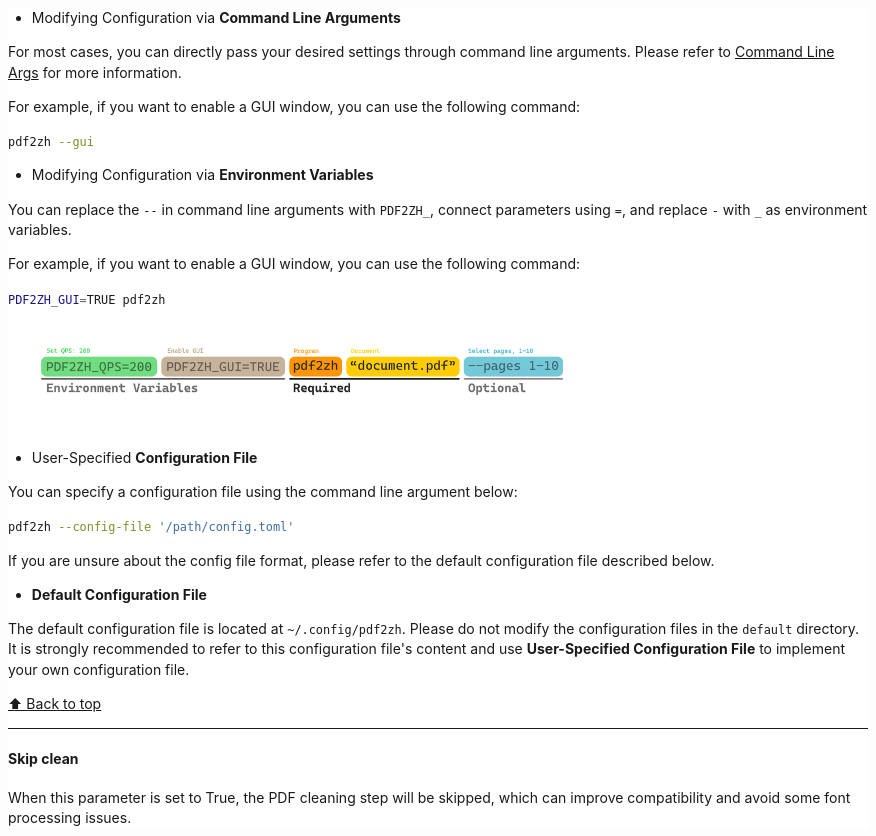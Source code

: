 - Modifying Configuration via **Command Line Arguments**

For most cases, you can directly pass your desired settings through command line arguments. Please refer to [Command Line Args](#cmd) for more information.

For example, if you want to enable a GUI window, you can use the following command:

```bash
pdf2zh --gui
```

- Modifying Configuration via **Environment Variables**


You can replace the `--` in command line arguments with `PDF2ZH_`, connect parameters using `=`, and replace `-` with `_` as environment variables.

For example, if you want to enable a GUI window, you can use the following command:

```bash
PDF2ZH_GUI=TRUE pdf2zh
```

<img src="./../images/ev_light.svg" width="580px"  alt="env"/>

- User-Specified **Configuration File**

You can specify a configuration file using the command line argument below:

```bash
pdf2zh --config-file '/path/config.toml'
```

If you are unsure about the config file format, please refer to the default configuration file described below.

- **Default Configuration File**

The default configuration file is located at `~/.config/pdf2zh`. 
Please do not modify the configuration files in the `default` directory. 
It is strongly recommended to refer to this configuration file's content and use **User-Specified Configuration File** to implement your own configuration file.

[⬆️ Back to top](#toc)

---

#### Skip clean

When this parameter is set to True, the PDF cleaning step will be skipped, which can improve compatibility and avoid some font processing issues.
